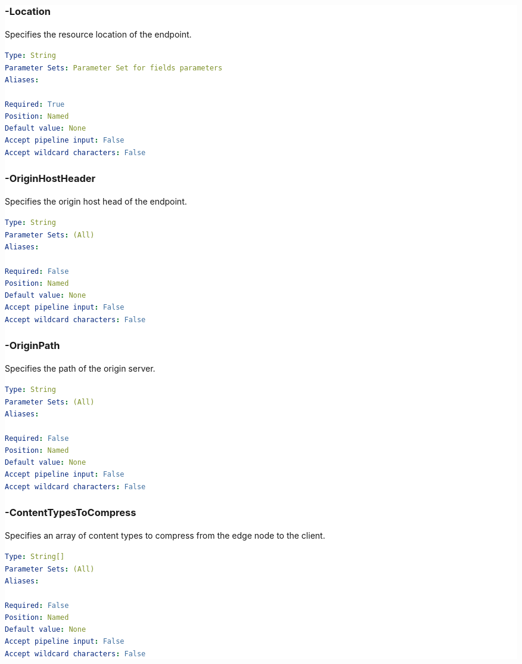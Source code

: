 ### -Location
Specifies the resource location of the endpoint.

```yaml
Type: String
Parameter Sets: Parameter Set for fields parameters
Aliases: 

Required: True
Position: Named
Default value: None
Accept pipeline input: False
Accept wildcard characters: False
```

### -OriginHostHeader
Specifies the origin host head of the endpoint.

```yaml
Type: String
Parameter Sets: (All)
Aliases: 

Required: False
Position: Named
Default value: None
Accept pipeline input: False
Accept wildcard characters: False
```

### -OriginPath
Specifies the path of the origin server.

```yaml
Type: String
Parameter Sets: (All)
Aliases: 

Required: False
Position: Named
Default value: None
Accept pipeline input: False
Accept wildcard characters: False
```

### -ContentTypesToCompress
Specifies an array of content types to compress from the edge node to the client.

```yaml
Type: String[]
Parameter Sets: (All)
Aliases: 

Required: False
Position: Named
Default value: None
Accept pipeline input: False
Accept wildcard characters: False
```

